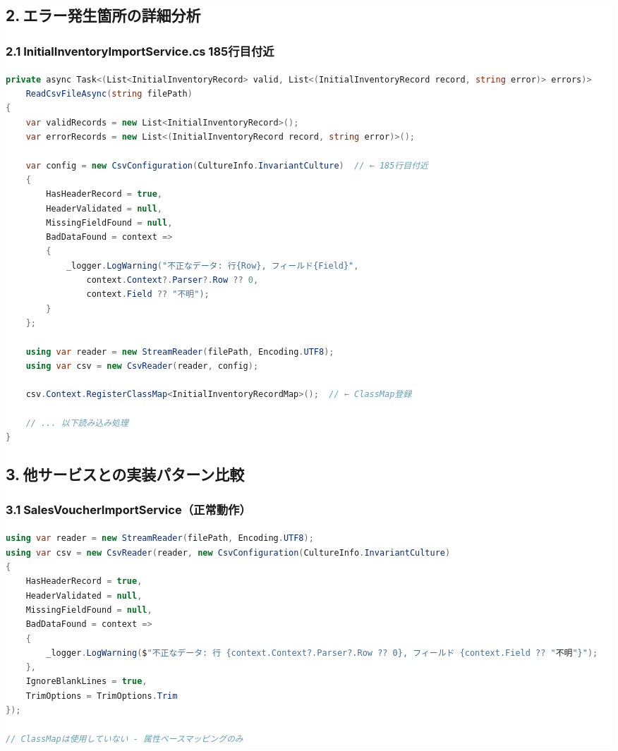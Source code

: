 ## 2. エラー発生箇所の詳細分析

### 2.1 InitialInventoryImportService.cs 185行目付近
```csharp
private async Task<(List<InitialInventoryRecord> valid, List<(InitialInventoryRecord record, string error)> errors)> 
    ReadCsvFileAsync(string filePath)
{
    var validRecords = new List<InitialInventoryRecord>();
    var errorRecords = new List<(InitialInventoryRecord record, string error)>();

    var config = new CsvConfiguration(CultureInfo.InvariantCulture)  // ← 185行目付近
    {
        HasHeaderRecord = true,
        HeaderValidated = null,
        MissingFieldFound = null,
        BadDataFound = context =>
        {
            _logger.LogWarning("不正なデータ: 行{Row}, フィールド{Field}", 
                context.Context?.Parser?.Row ?? 0, 
                context.Field ?? "不明");
        }
    };

    using var reader = new StreamReader(filePath, Encoding.UTF8);
    using var csv = new CsvReader(reader, config);
    
    csv.Context.RegisterClassMap<InitialInventoryRecordMap>();  // ← ClassMap登録
    
    // ... 以下読み込み処理
}
```

## 3. 他サービスとの実装パターン比較

### 3.1 SalesVoucherImportService（正常動作）
```csharp
using var reader = new StreamReader(filePath, Encoding.UTF8);
using var csv = new CsvReader(reader, new CsvConfiguration(CultureInfo.InvariantCulture)
{
    HasHeaderRecord = true,
    HeaderValidated = null,
    MissingFieldFound = null,
    BadDataFound = context => 
    {
        _logger.LogWarning($"不正なデータ: 行 {context.Context?.Parser?.Row ?? 0}, フィールド {context.Field ?? "不明"}");
    },
    IgnoreBlankLines = true,
    TrimOptions = TrimOptions.Trim
});

// ClassMapは使用していない - 属性ベースマッピングのみ
```
